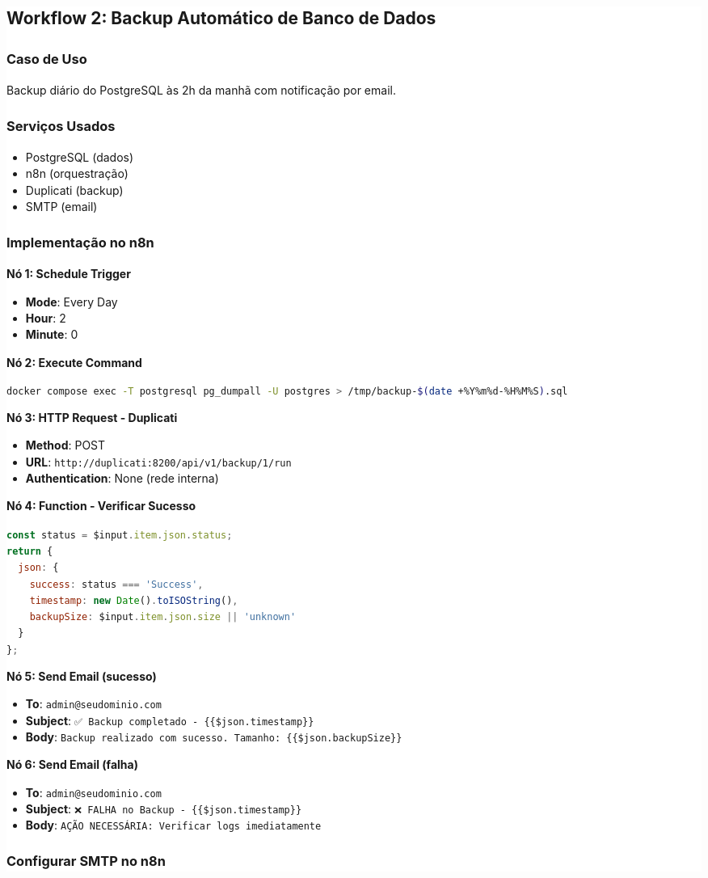 
## Workflow 2: Backup Automático de Banco de Dados

### Caso de Uso

Backup diário do PostgreSQL às 2h da manhã com notificação por email.

### Serviços Usados

- PostgreSQL (dados)
- n8n (orquestração)
- Duplicati (backup)
- SMTP (email)

### Implementação no n8n

**Nó 1: Schedule Trigger**
- **Mode**: Every Day
- **Hour**: 2
- **Minute**: 0

**Nó 2: Execute Command**
```bash
docker compose exec -T postgresql pg_dumpall -U postgres > /tmp/backup-$(date +%Y%m%d-%H%M%S).sql
```

**Nó 3: HTTP Request - Duplicati**
- **Method**: POST
- **URL**: `http://duplicati:8200/api/v1/backup/1/run`
- **Authentication**: None (rede interna)

**Nó 4: Function - Verificar Sucesso**
```javascript
const status = $input.item.json.status;
return {
  json: {
    success: status === 'Success',
    timestamp: new Date().toISOString(),
    backupSize: $input.item.json.size || 'unknown'
  }
};
```

**Nó 5: Send Email (sucesso)**
- **To**: `admin@seudominio.com`
- **Subject**: `✅ Backup completado - {{$json.timestamp}}`
- **Body**: `Backup realizado com sucesso. Tamanho: {{$json.backupSize}}`

**Nó 6: Send Email (falha)**
- **To**: `admin@seudominio.com`
- **Subject**: `❌ FALHA no Backup - {{$json.timestamp}}`
- **Body**: `AÇÃO NECESSÁRIA: Verificar logs imediatamente`

### Configurar SMTP no n8n
